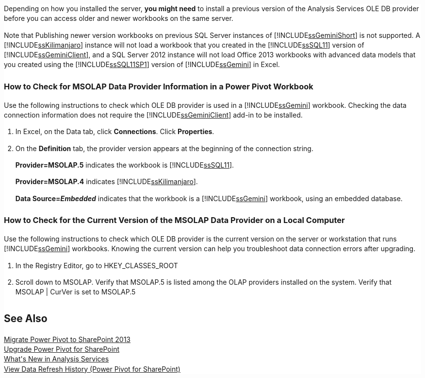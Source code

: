  Depending on how you installed the server, **you might need** to install a previous version of the Analysis Services OLE DB provider before you can access older and newer workbooks on the same server.  
  
 Note that Publishing newer version workbooks on previous SQL Server instances of [!INCLUDE[ssGeminiShort](../../../../a9notintoc/includes/ssgeminishort-md.md)] is not supported. A [!INCLUDE[ssKilimanjaro](../../../../a9notintoc/includes/sskilimanjaro-md.md)] instance will not load a workbook that you created in the [!INCLUDE[ssSQL11](../../../../a9notintoc/includes/sssql11-md.md)] version of [!INCLUDE[ssGeminiClient](../../../../a9notintoc/includes/ssgeminiclient-md.md)], and a SQL Server 2012 instance will not load Office 2013 workbooks with advanced data models that you created using the [!INCLUDE[ssSQL11SP1](../../../../analysis-services/instances/install/windows/includes/sssql11sp1-md.md)] version of [!INCLUDE[ssGemini](../../../../a9notintoc/includes/ssgemini-md.md)] in Excel.  
  
###  <a name="bkmk_msolapxslx"></a> How to Check for MSOLAP Data Provider Information in a Power Pivot Workbook  
 Use the following instructions to check which OLE DB provider is used in a [!INCLUDE[ssGemini](../../../../a9notintoc/includes/ssgemini-md.md)] workbook. Checking the data connection information does not require the [!INCLUDE[ssGeminiClient](../../../../a9notintoc/includes/ssgeminiclient-md.md)] add-in to be installed.  
  
1.  In Excel, on the Data tab, click **Connections**. Click **Properties**.  
  
2.  On the **Definition** tab, the provider version appears at the beginning of the connection string.  
  
     **Provider=MSOLAP.5** indicates the workbook is [!INCLUDE[ssSQL11](../../../../a9notintoc/includes/sssql11-md.md)].  
  
     **Provider=MSOLAP.4** indicates [!INCLUDE[ssKilimanjaro](../../../../a9notintoc/includes/sskilimanjaro-md.md)].  
  
     **Data Source=$Embedded$** indicates that the workbook is a [!INCLUDE[ssGemini](../../../../a9notintoc/includes/ssgemini-md.md)] workbook, using an embedded database.  
  
###  <a name="bkmk_msolappc"></a> How to Check for the Current Version of the MSOLAP Data Provider on a Local Computer  
 Use the following instructions to check which OLE DB provider is the current version on the server or workstation that runs [!INCLUDE[ssGemini](../../../../a9notintoc/includes/ssgemini-md.md)] workbooks. Knowing the current version can help you troubleshoot data connection errors after upgrading.  
  
1.  In the Registry Editor, go to HKEY_CLASSES_ROOT  
  
2.  Scroll down to MSOLAP. Verify that MSOLAP.5 is listed among the OLAP providers installed on the system. Verify that MSOLAP | CurVer is set to MSOLAP.5  
  
## See Also  
 [Migrate Power Pivot to SharePoint 2013](../../../../analysis-services/instances/install/windows/migrate-power-pivot-to-sharepoint-2013.md)   
 [Upgrade Power Pivot for SharePoint](../../../../database-engine/install/windows/upgrade-power-pivot-for-sharepoint.md)   
 [What's New in Analysis Services](../../../../analysis-services/what-s-new-in-analysis-services.md)   
 [View Data Refresh History &#40;Power Pivot for SharePoint&#41;](../../../../analysis-services/power-pivot-sharepoint/view-data-refresh-history-power-pivot-for-sharepoint.md)  
  
  